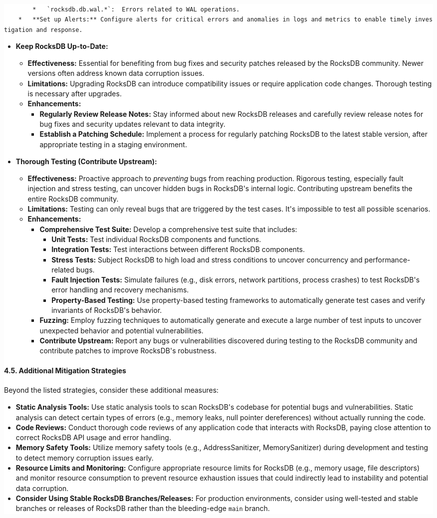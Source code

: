             *   `rocksdb.db.wal.*`:  Errors related to WAL operations.
        *   **Set up Alerts:** Configure alerts for critical errors and anomalies in logs and metrics to enable timely investigation and response.

*   **Keep RocksDB Up-to-Date:**
    *   **Effectiveness:**  Essential for benefiting from bug fixes and security patches released by the RocksDB community. Newer versions often address known data corruption issues.
    *   **Limitations:**  Upgrading RocksDB can introduce compatibility issues or require application code changes. Thorough testing is necessary after upgrades.
    *   **Enhancements:**
        *   **Regularly Review Release Notes:**  Stay informed about new RocksDB releases and carefully review release notes for bug fixes and security updates relevant to data integrity.
        *   **Establish a Patching Schedule:**  Implement a process for regularly patching RocksDB to the latest stable version, after appropriate testing in a staging environment.

*   **Thorough Testing (Contribute Upstream):**
    *   **Effectiveness:**  Proactive approach to *preventing* bugs from reaching production. Rigorous testing, especially fault injection and stress testing, can uncover hidden bugs in RocksDB's internal logic. Contributing upstream benefits the entire RocksDB community.
    *   **Limitations:**  Testing can only reveal bugs that are triggered by the test cases. It's impossible to test all possible scenarios.
    *   **Enhancements:**
        *   **Comprehensive Test Suite:** Develop a comprehensive test suite that includes:
            *   **Unit Tests:**  Test individual RocksDB components and functions.
            *   **Integration Tests:**  Test interactions between different RocksDB components.
            *   **Stress Tests:**  Subject RocksDB to high load and stress conditions to uncover concurrency and performance-related bugs.
            *   **Fault Injection Tests:**  Simulate failures (e.g., disk errors, network partitions, process crashes) to test RocksDB's error handling and recovery mechanisms.
            *   **Property-Based Testing:**  Use property-based testing frameworks to automatically generate test cases and verify invariants of RocksDB's behavior.
        *   **Fuzzing:**  Employ fuzzing techniques to automatically generate and execute a large number of test inputs to uncover unexpected behavior and potential vulnerabilities.
        *   **Contribute Upstream:**  Report any bugs or vulnerabilities discovered during testing to the RocksDB community and contribute patches to improve RocksDB's robustness.

#### 4.5. Additional Mitigation Strategies

Beyond the listed strategies, consider these additional measures:

*   **Static Analysis Tools:**  Use static analysis tools to scan RocksDB's codebase for potential bugs and vulnerabilities. Static analysis can detect certain types of errors (e.g., memory leaks, null pointer dereferences) without actually running the code.
*   **Code Reviews:**  Conduct thorough code reviews of any application code that interacts with RocksDB, paying close attention to correct RocksDB API usage and error handling.
*   **Memory Safety Tools:**  Utilize memory safety tools (e.g., AddressSanitizer, MemorySanitizer) during development and testing to detect memory corruption issues early.
*   **Resource Limits and Monitoring:**  Configure appropriate resource limits for RocksDB (e.g., memory usage, file descriptors) and monitor resource consumption to prevent resource exhaustion issues that could indirectly lead to instability and potential data corruption.
*   **Consider Using Stable RocksDB Branches/Releases:**  For production environments, consider using well-tested and stable branches or releases of RocksDB rather than the bleeding-edge `main` branch.
